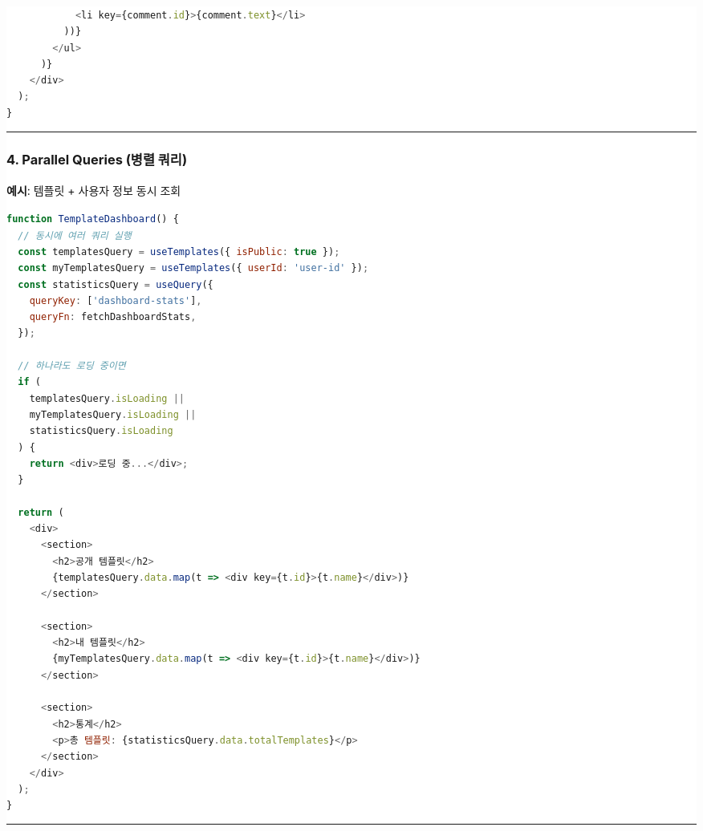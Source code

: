 ```javascript
            <li key={comment.id}>{comment.text}</li>
          ))}
        </ul>
      )}
    </div>
  );
}
```

---

### 4. Parallel Queries (병렬 쿼리)

**예시**: 템플릿 + 사용자 정보 동시 조회

```javascript
function TemplateDashboard() {
  // 동시에 여러 쿼리 실행
  const templatesQuery = useTemplates({ isPublic: true });
  const myTemplatesQuery = useTemplates({ userId: 'user-id' });
  const statisticsQuery = useQuery({
    queryKey: ['dashboard-stats'],
    queryFn: fetchDashboardStats,
  });

  // 하나라도 로딩 중이면
  if (
    templatesQuery.isLoading ||
    myTemplatesQuery.isLoading ||
    statisticsQuery.isLoading
  ) {
    return <div>로딩 중...</div>;
  }

  return (
    <div>
      <section>
        <h2>공개 템플릿</h2>
        {templatesQuery.data.map(t => <div key={t.id}>{t.name}</div>)}
      </section>

      <section>
        <h2>내 템플릿</h2>
        {myTemplatesQuery.data.map(t => <div key={t.id}>{t.name}</div>)}
      </section>

      <section>
        <h2>통계</h2>
        <p>총 템플릿: {statisticsQuery.data.totalTemplates}</p>
      </section>
    </div>
  );
}
```

---